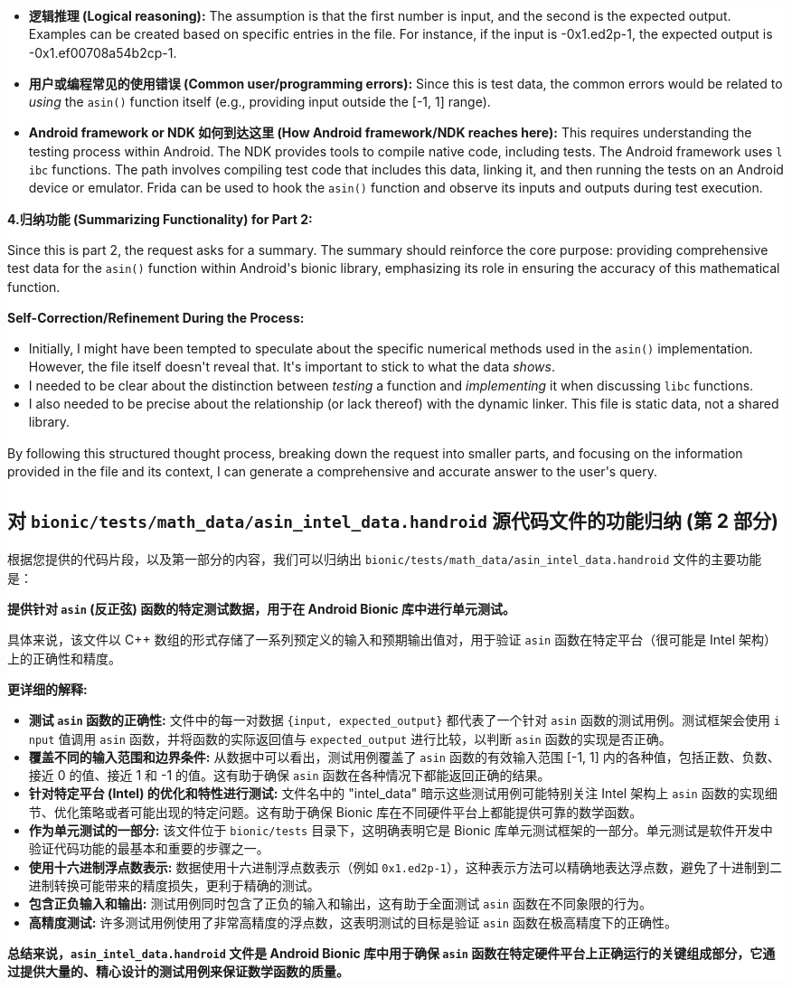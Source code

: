 * **逻辑推理 (Logical reasoning):** The assumption is that the first number is input, and the second is the expected output. Examples can be created based on specific entries in the file. For instance, if the input is -0x1.ed2p-1, the expected output is -0x1.ef00708a54b2cp-1.

* **用户或编程常见的使用错误 (Common user/programming errors):** Since this is test data, the common errors would be related to *using* the `asin()` function itself (e.g., providing input outside the [-1, 1] range).

* **Android framework or NDK 如何到达这里 (How Android framework/NDK reaches here):** This requires understanding the testing process within Android. The NDK provides tools to compile native code, including tests. The Android framework uses `libc` functions. The path involves compiling test code that includes this data, linking it, and then running the tests on an Android device or emulator. Frida can be used to hook the `asin()` function and observe its inputs and outputs during test execution.

**4.归纳功能 (Summarizing Functionality) for Part 2:**

Since this is part 2, the request asks for a summary. The summary should reinforce the core purpose: providing comprehensive test data for the `asin()` function within Android's bionic library, emphasizing its role in ensuring the accuracy of this mathematical function.

**Self-Correction/Refinement During the Process:**

* Initially, I might have been tempted to speculate about the specific numerical methods used in the `asin()` implementation. However, the file itself doesn't reveal that. It's important to stick to what the data *shows*.
* I needed to be clear about the distinction between *testing* a function and *implementing* it when discussing `libc` functions.
* I also needed to be precise about the relationship (or lack thereof) with the dynamic linker. This file is static data, not a shared library.

By following this structured thought process, breaking down the request into smaller parts, and focusing on the information provided in the file and its context, I can generate a comprehensive and accurate answer to the user's query.
## 对 `bionic/tests/math_data/asin_intel_data.handroid` 源代码文件的功能归纳 (第 2 部分)

根据您提供的代码片段，以及第一部分的内容，我们可以归纳出 `bionic/tests/math_data/asin_intel_data.handroid` 文件的主要功能是：

**提供针对 `asin` (反正弦) 函数的特定测试数据，用于在 Android Bionic 库中进行单元测试。**

具体来说，该文件以 C++ 数组的形式存储了一系列预定义的输入和预期输出值对，用于验证 `asin` 函数在特定平台（很可能是 Intel 架构）上的正确性和精度。

**更详细的解释:**

* **测试 `asin` 函数的正确性:** 文件中的每一对数据 `{input, expected_output}` 都代表了一个针对 `asin` 函数的测试用例。测试框架会使用 `input` 值调用 `asin` 函数，并将函数的实际返回值与 `expected_output` 进行比较，以判断 `asin` 函数的实现是否正确。
* **覆盖不同的输入范围和边界条件:**  从数据中可以看出，测试用例覆盖了 `asin` 函数的有效输入范围 [-1, 1] 内的各种值，包括正数、负数、接近 0 的值、接近 1 和 -1 的值。这有助于确保 `asin` 函数在各种情况下都能返回正确的结果。
* **针对特定平台 (Intel) 的优化和特性进行测试:** 文件名中的 "intel_data" 暗示这些测试用例可能特别关注 Intel 架构上 `asin` 函数的实现细节、优化策略或者可能出现的特定问题。这有助于确保 Bionic 库在不同硬件平台上都能提供可靠的数学函数。
* **作为单元测试的一部分:** 该文件位于 `bionic/tests` 目录下，这明确表明它是 Bionic 库单元测试框架的一部分。单元测试是软件开发中验证代码功能的最基本和重要的步骤之一。
* **使用十六进制浮点数表示:** 数据使用十六进制浮点数表示（例如 `0x1.ed2p-1`），这种表示方法可以精确地表达浮点数，避免了十进制到二进制转换可能带来的精度损失，更利于精确的测试。
* **包含正负输入和输出:**  测试用例同时包含了正负的输入和输出，这有助于全面测试 `asin` 函数在不同象限的行为。
* **高精度测试:** 许多测试用例使用了非常高精度的浮点数，这表明测试的目标是验证 `asin` 函数在极高精度下的正确性。

**总结来说，`asin_intel_data.handroid` 文件是 Android Bionic 库中用于确保 `asin` 函数在特定硬件平台上正确运行的关键组成部分，它通过提供大量的、精心设计的测试用例来保证数学函数的质量。**

